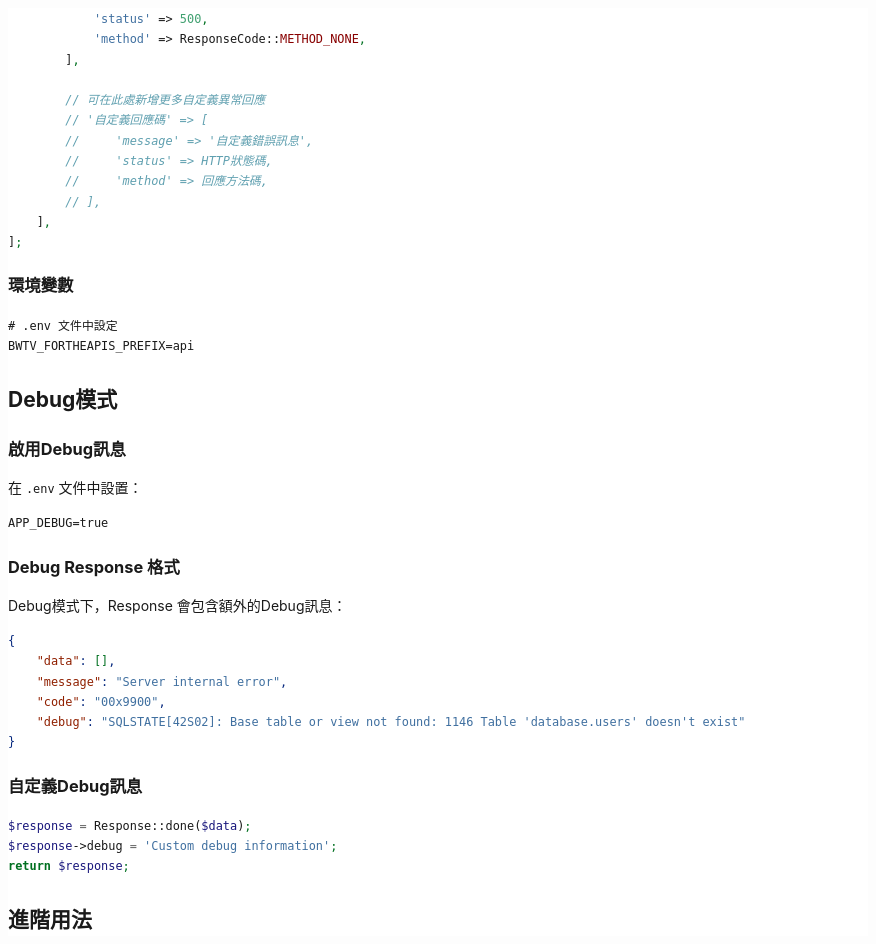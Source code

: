 ```php
            'status' => 500,
            'method' => ResponseCode::METHOD_NONE,
        ],
        
        // 可在此處新增更多自定義異常回應
        // '自定義回應碼' => [
        //     'message' => '自定義錯誤訊息',
        //     'status' => HTTP狀態碼,
        //     'method' => 回應方法碼,
        // ],
    ],
];
```

### 環境變數

```env
# .env 文件中設定
BWTV_FORTHEAPIS_PREFIX=api
```

## Debug模式

### 啟用Debug訊息

在 `.env` 文件中設置：
```env
APP_DEBUG=true
```

### Debug Response 格式

Debug模式下，Response 會包含額外的Debug訊息：

```json
{
    "data": [],
    "message": "Server internal error",
    "code": "00x9900",
    "debug": "SQLSTATE[42S02]: Base table or view not found: 1146 Table 'database.users' doesn't exist"
}
```

### 自定義Debug訊息

```php
$response = Response::done($data);
$response->debug = 'Custom debug information';
return $response;
```

## 進階用法

